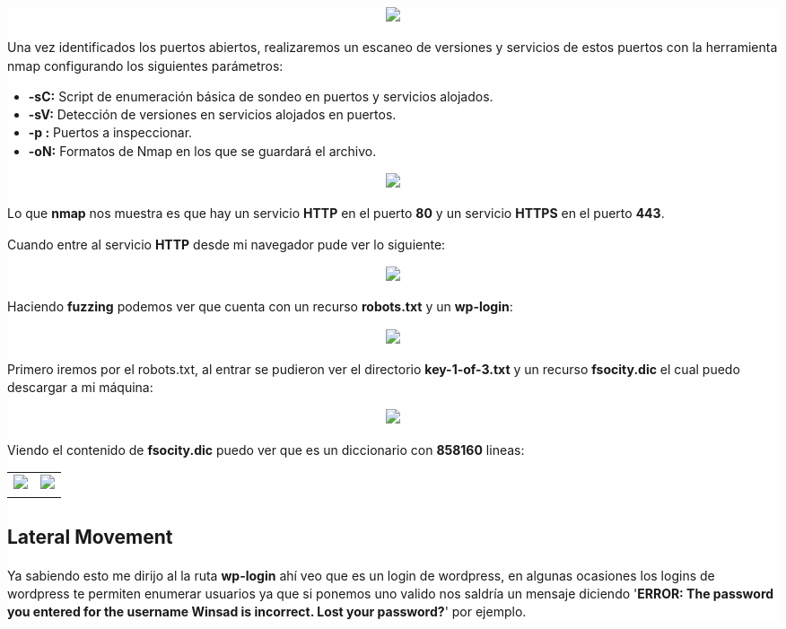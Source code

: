   <p align="center">
  <img src="https://raw.githubusercontent.com/Wiinsad/winsad/master/assets/images/machines/THM/MrRobot/scan/Ports.png">
  </p>


  Una vez identificados los puertos abiertos, realizaremos un escaneo de versiones y servicios de estos puertos con la herramienta nmap configurando los siguientes parámetros:

  - **-sC:** Script de enumeración básica de sondeo en puertos y servicios alojados.
  - **-sV:** Detección de versiones en servicios alojados en puertos.
  - **-p :** Puertos a inspeccionar.
  - **-oN:** Formatos de Nmap en los que se guardará el archivo.

  <p align="center">
  <img src="https://raw.githubusercontent.com/Wiinsad/winsad/master/assets/images/machines/THM/MrRobot/scan/PortServ.png">
  </p>

  Lo que **nmap** nos muestra es que hay un servicio **HTTP** en el puerto **80** y un servicio **HTTPS** en el puerto **443**.

  Cuando entre al servicio **HTTP** desde mi navegador pude ver lo siguiente:

  <p align="center">
  <img src="https://raw.githubusercontent.com/Wiinsad/winsad/master/assets/images/machines/THM/MrRobot/scan/443.png">
  </p>

  Haciendo **fuzzing** podemos ver que cuenta con un recurso **robots.txt** y un **wp-login**:

  <p align="center">
  <img src="https://raw.githubusercontent.com/Wiinsad/winsad/master/assets/images/machines/THM/MrRobot/scan/fuzzing.png">
  </p>

  Primero iremos por el robots.txt, al entrar se pudieron ver el directorio **key-1-of-3.txt** y un recurso **fsocity.dic** el cual puedo descargar a mi máquina:

  <p align="center">
  <img src="https://raw.githubusercontent.com/Wiinsad/winsad/master/assets/images/machines/THM/MrRobot/scan/robots.png">
  </p>

  Viendo el contenido de **fsocity.dic** puedo ver que es un diccionario con **858160** lineas:

  <div align="center">
  <table class="center"><tr>
  <td><center><img src="https://raw.githubusercontent.com/Wiinsad/winsad/master/assets/images/machines/THM/MrRobot/scan/dic1.png">
  <div class="caption" ></div></center></td>
  <td><center><img src="https://raw.githubusercontent.com/Wiinsad/winsad/master/assets/images/machines/THM/MrRobot/scan/dic2.png">
  <div class="caption"></div></center></td>
  </tr></table>
  </div>

## Lateral Movement
  Ya sabiendo esto me dirijo al la ruta **wp-login** ahí veo que es un login de wordpress, en algunas ocasiones los logins de wordpress te permiten enumerar usuarios ya que si ponemos uno valido nos saldría un mensaje diciendo '**ERROR: The password you entered for the username Winsad is incorrect. Lost your password?**' por ejemplo.
